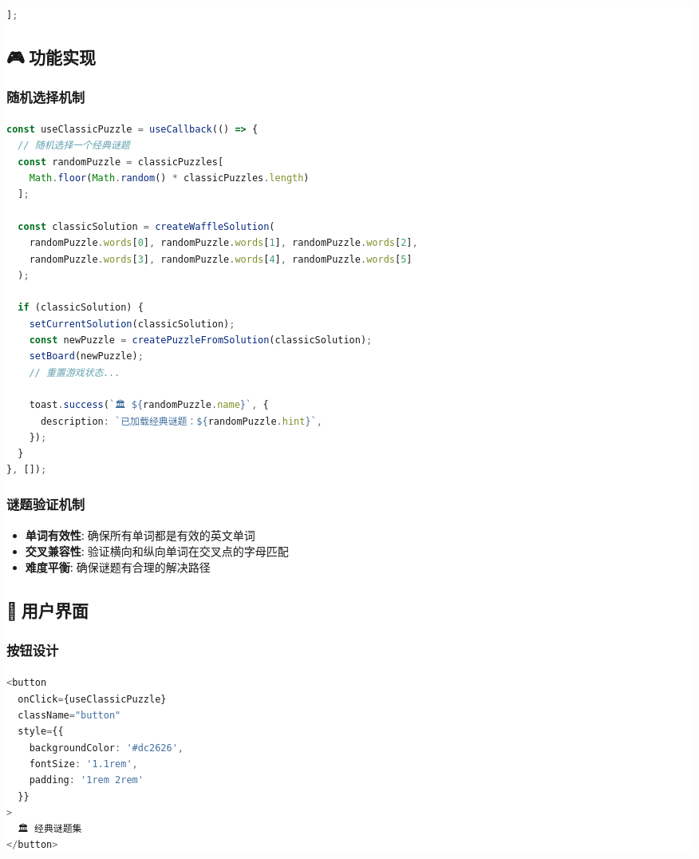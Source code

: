 ```typescript
];
```

## 🎮 功能实现

### 随机选择机制
```typescript
const useClassicPuzzle = useCallback(() => {
  // 随机选择一个经典谜题
  const randomPuzzle = classicPuzzles[
    Math.floor(Math.random() * classicPuzzles.length)
  ];
  
  const classicSolution = createWaffleSolution(
    randomPuzzle.words[0], randomPuzzle.words[1], randomPuzzle.words[2],
    randomPuzzle.words[3], randomPuzzle.words[4], randomPuzzle.words[5]
  );
  
  if (classicSolution) {
    setCurrentSolution(classicSolution);
    const newPuzzle = createPuzzleFromSolution(classicSolution);
    setBoard(newPuzzle);
    // 重置游戏状态...
    
    toast.success(`🏛️ ${randomPuzzle.name}`, {
      description: `已加载经典谜题：${randomPuzzle.hint}`,
    });
  }
}, []);
```

### 谜题验证机制
- **单词有效性**: 确保所有单词都是有效的英文单词
- **交叉兼容性**: 验证横向和纵向单词在交叉点的字母匹配
- **难度平衡**: 确保谜题有合理的解决路径

## 🎨 用户界面

### 按钮设计
```typescript
<button 
  onClick={useClassicPuzzle}
  className="button"
  style={{
    backgroundColor: '#dc2626',
    fontSize: '1.1rem',
    padding: '1rem 2rem'
  }}
>
  🏛️ 经典谜题集
</button>
```
